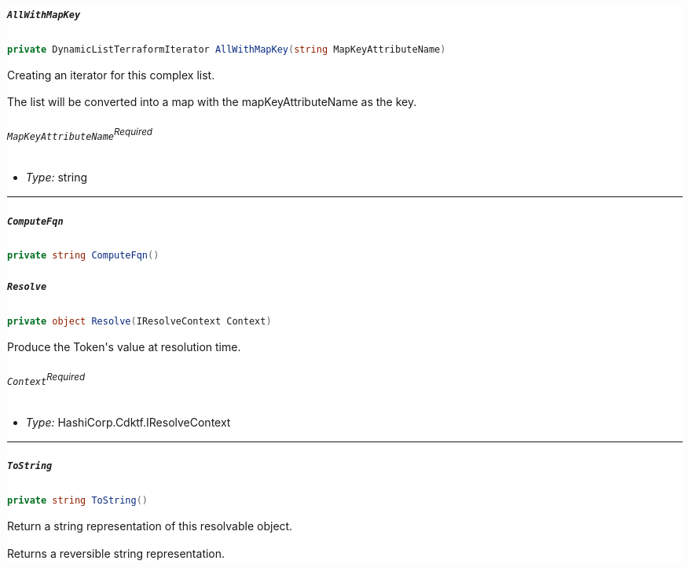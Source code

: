 
##### `AllWithMapKey` <a name="AllWithMapKey" id="rhizo-co-terraform-provider-oci.apigatewayUsagePlan.ApigatewayUsagePlanEntitlementsList.allWithMapKey"></a>

```csharp
private DynamicListTerraformIterator AllWithMapKey(string MapKeyAttributeName)
```

Creating an iterator for this complex list.

The list will be converted into a map with the mapKeyAttributeName as the key.

###### `MapKeyAttributeName`<sup>Required</sup> <a name="MapKeyAttributeName" id="rhizo-co-terraform-provider-oci.apigatewayUsagePlan.ApigatewayUsagePlanEntitlementsList.allWithMapKey.parameter.mapKeyAttributeName"></a>

- *Type:* string

---

##### `ComputeFqn` <a name="ComputeFqn" id="rhizo-co-terraform-provider-oci.apigatewayUsagePlan.ApigatewayUsagePlanEntitlementsList.computeFqn"></a>

```csharp
private string ComputeFqn()
```

##### `Resolve` <a name="Resolve" id="rhizo-co-terraform-provider-oci.apigatewayUsagePlan.ApigatewayUsagePlanEntitlementsList.resolve"></a>

```csharp
private object Resolve(IResolveContext Context)
```

Produce the Token's value at resolution time.

###### `Context`<sup>Required</sup> <a name="Context" id="rhizo-co-terraform-provider-oci.apigatewayUsagePlan.ApigatewayUsagePlanEntitlementsList.resolve.parameter._context"></a>

- *Type:* HashiCorp.Cdktf.IResolveContext

---

##### `ToString` <a name="ToString" id="rhizo-co-terraform-provider-oci.apigatewayUsagePlan.ApigatewayUsagePlanEntitlementsList.toString"></a>

```csharp
private string ToString()
```

Return a string representation of this resolvable object.

Returns a reversible string representation.
